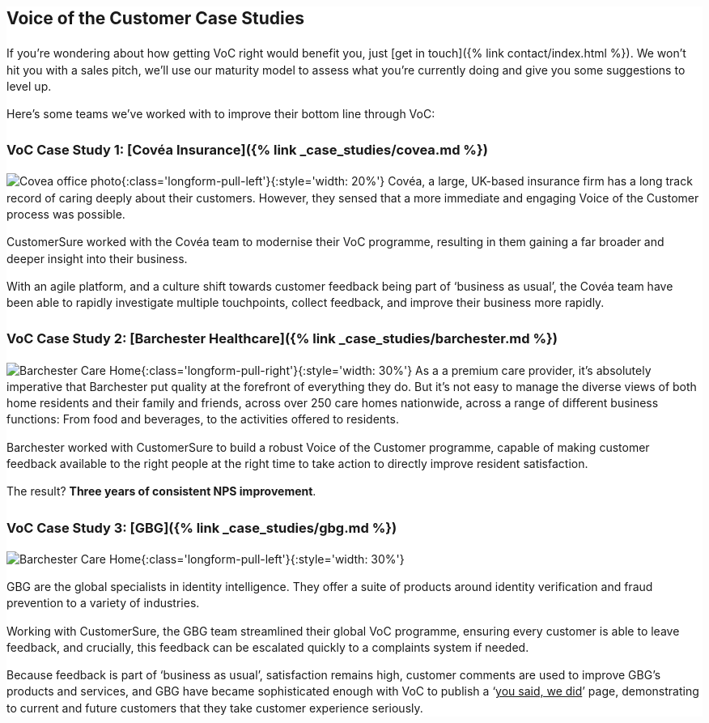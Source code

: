 ## Voice of the Customer Case Studies

If you’re wondering about how getting VoC right would benefit you, just
[get in touch]({% link contact/index.html %}). We won’t hit you with a sales pitch, we’ll use
our maturity model to assess what you’re currently doing and give you some
suggestions to level up.

Here’s some teams we’ve worked with to improve their bottom line through VoC:

### VoC Case Study 1: [Covéa Insurance]({% link _case_studies/covea.md %})

![Covea office photo](/assets/img/case-studies/covea/office2.webp){:class='longform-pull-left'}{:style='width: 20%'}
Covéa, a large, UK-based insurance firm has a long track record of caring
deeply about their customers. However, they sensed that a more
immediate and engaging Voice of the Customer process was possible.

CustomerSure worked with the Covéa team to modernise their VoC programme,
resulting in them gaining a far broader and deeper insight into their business.

With an agile platform, and a culture shift towards customer feedback being
part of ‘business as usual’, the Covéa team have been able to rapidly investigate
multiple touchpoints, collect feedback, and improve their business more rapidly.

### VoC Case Study 2: [Barchester Healthcare]({% link _case_studies/barchester.md %})
![Barchester Care Home](/assets/img/guides/barch-case-study.webp){:class='longform-pull-right'}{:style='width: 30%'}
As a a premium care provider, it’s absolutely imperative that Barchester
put quality at the forefront of everything they do. But it’s not easy to manage
the diverse views of both home residents and their family and friends, across
over 250 care homes nationwide, across a range of different business functions:
From food and beverages, to the activities offered to residents.

Barchester worked with CustomerSure to build a robust Voice of the Customer
programme, capable of making customer feedback available to the right people at
the right time to take action to directly improve resident satisfaction.

The result? **Three years of consistent NPS improvement**.


### VoC Case Study 3: [GBG]({% link _case_studies/gbg.md %})
![Barchester Care Home](/assets/img/guides/gbg-case-study.webp){:class='longform-pull-left'}{:style='width: 30%'}

GBG are the global specialists in identity intelligence. They offer a suite of
products around identity verification and fraud prevention to a variety of industries.

Working with CustomerSure, the GBG team streamlined their global VoC programme,
ensuring every customer is able to leave feedback, and crucially, this feedback
can be escalated quickly to a complaints system if needed.

Because feedback is part of ‘business as usual’, satisfaction remains high,
customer comments are used to improve GBG’s products and services, and GBG have
became sophisticated enough with VoC to publish a
‘[you said, we did](https://www.gbgplc.com/en/contact/customer-support-enquiry/you-said-we-did/)’
page, demonstrating to current and future customers that they take customer
experience seriously.
